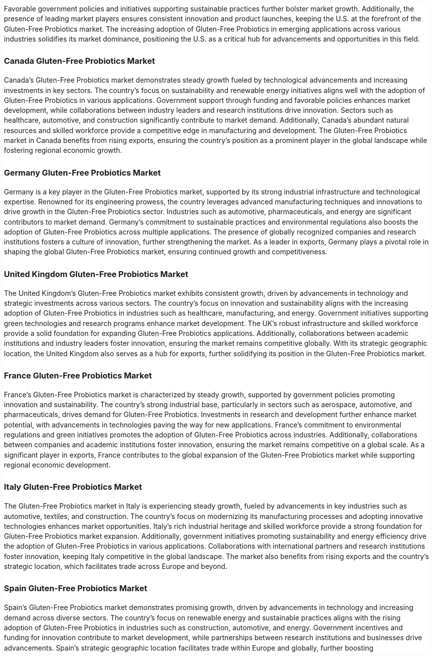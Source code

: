 Favorable government policies and initiatives supporting sustainable practices further bolster market growth. Additionally, the presence of leading market players ensures consistent innovation and product launches, keeping the U.S. at the forefront of the Gluten-Free Probiotics market. The increasing adoption of Gluten-Free Probiotics in emerging applications across various industries solidifies its market dominance, positioning the U.S. as a critical hub for advancements and opportunities in this field.</p><h3>Canada Gluten-Free Probiotics Market</h3><p>Canada&rsquo;s Gluten-Free Probiotics market demonstrates steady growth fueled by technological advancements and increasing investments in key sectors. The country&rsquo;s focus on sustainability and renewable energy initiatives aligns well with the adoption of Gluten-Free Probiotics in various applications. Government support through funding and favorable policies enhances market development, while collaborations between industry leaders and research institutions drive innovation. Sectors such as healthcare, automotive, and construction significantly contribute to market demand. Additionally, Canada&rsquo;s abundant natural resources and skilled workforce provide a competitive edge in manufacturing and development. The Gluten-Free Probiotics market in Canada benefits from rising exports, ensuring the country&rsquo;s position as a prominent player in the global landscape while fostering regional economic growth.</p><h3>Germany Gluten-Free Probiotics Market</h3><p>Germany is a key player in the Gluten-Free Probiotics market, supported by its strong industrial infrastructure and technological expertise. Renowned for its engineering prowess, the country leverages advanced manufacturing techniques and innovations to drive growth in the Gluten-Free Probiotics sector. Industries such as automotive, pharmaceuticals, and energy are significant contributors to market demand. Germany&rsquo;s commitment to sustainable practices and environmental regulations also boosts the adoption of Gluten-Free Probiotics across multiple applications. The presence of globally recognized companies and research institutions fosters a culture of innovation, further strengthening the market. As a leader in exports, Germany plays a pivotal role in shaping the global Gluten-Free Probiotics market, ensuring continued growth and competitiveness.</p><h3>United Kingdom Gluten-Free Probiotics Market</h3><p>The United Kingdom&rsquo;s Gluten-Free Probiotics market exhibits consistent growth, driven by advancements in technology and strategic investments across various sectors. The country&rsquo;s focus on innovation and sustainability aligns with the increasing adoption of Gluten-Free Probiotics in industries such as healthcare, manufacturing, and energy. Government initiatives supporting green technologies and research programs enhance market development. The UK&rsquo;s robust infrastructure and skilled workforce provide a solid foundation for expanding Gluten-Free Probiotics applications. Additionally, collaborations between academic institutions and industry leaders foster innovation, ensuring the market remains competitive globally. With its strategic geographic location, the United Kingdom also serves as a hub for exports, further solidifying its position in the Gluten-Free Probiotics market.</p><h3>France Gluten-Free Probiotics Market</h3><p>France&rsquo;s Gluten-Free Probiotics market is characterized by steady growth, supported by government policies promoting innovation and sustainability. The country&rsquo;s strong industrial base, particularly in sectors such as aerospace, automotive, and pharmaceuticals, drives demand for Gluten-Free Probiotics. Investments in research and development further enhance market potential, with advancements in technologies paving the way for new applications. France&rsquo;s commitment to environmental regulations and green initiatives promotes the adoption of Gluten-Free Probiotics across industries. Additionally, collaborations between companies and academic institutions foster innovation, ensuring the market remains competitive on a global scale. As a significant player in exports, France contributes to the global expansion of the Gluten-Free Probiotics market while supporting regional economic development.</p><h3>Italy Gluten-Free Probiotics Market</h3><p>The Gluten-Free Probiotics market in Italy is experiencing steady growth, fueled by advancements in key industries such as automotive, textiles, and construction. The country&rsquo;s focus on modernizing its manufacturing processes and adopting innovative technologies enhances market opportunities. Italy&rsquo;s rich industrial heritage and skilled workforce provide a strong foundation for Gluten-Free Probiotics market expansion. Additionally, government initiatives promoting sustainability and energy efficiency drive the adoption of Gluten-Free Probiotics in various applications. Collaborations with international partners and research institutions foster innovation, keeping Italy competitive in the global landscape. The market also benefits from rising exports and the country&rsquo;s strategic location, which facilitates trade across Europe and beyond.</p><h3>Spain Gluten-Free Probiotics Market</h3><p>Spain&rsquo;s Gluten-Free Probiotics market demonstrates promising growth, driven by advancements in technology and increasing demand across diverse sectors. The country&rsquo;s focus on renewable energy and sustainable practices aligns with the rising adoption of Gluten-Free Probiotics in industries such as construction, automotive, and energy. Government incentives and funding for innovation contribute to market development, while partnerships between research institutions and businesses drive advancements. Spain&rsquo;s strategic geographic location facilitates trade within Europe and globally, further boosting